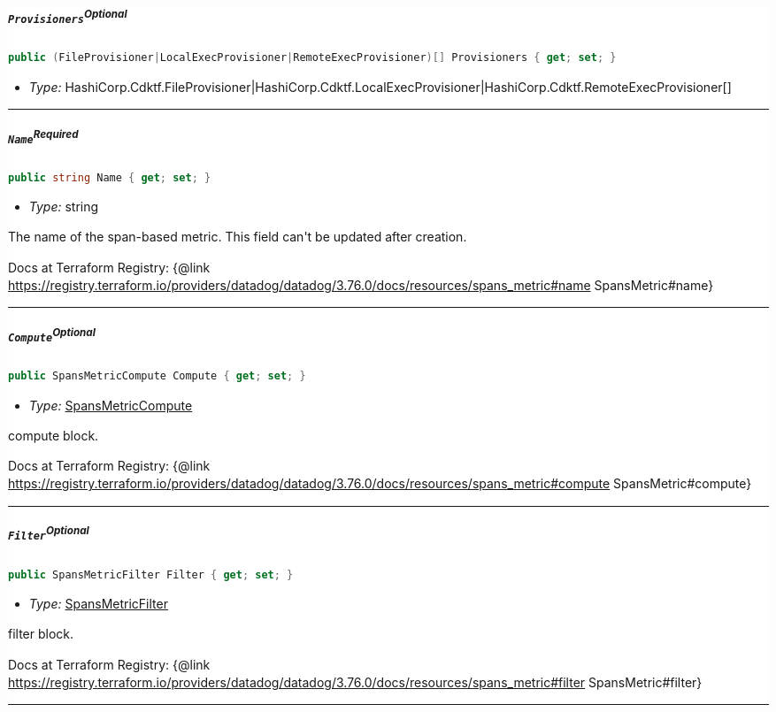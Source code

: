 ##### `Provisioners`<sup>Optional</sup> <a name="Provisioners" id="@cdktf/provider-datadog.spansMetric.SpansMetricConfig.property.provisioners"></a>

```csharp
public (FileProvisioner|LocalExecProvisioner|RemoteExecProvisioner)[] Provisioners { get; set; }
```

- *Type:* HashiCorp.Cdktf.FileProvisioner|HashiCorp.Cdktf.LocalExecProvisioner|HashiCorp.Cdktf.RemoteExecProvisioner[]

---

##### `Name`<sup>Required</sup> <a name="Name" id="@cdktf/provider-datadog.spansMetric.SpansMetricConfig.property.name"></a>

```csharp
public string Name { get; set; }
```

- *Type:* string

The name of the span-based metric. This field can't be updated after creation.

Docs at Terraform Registry: {@link https://registry.terraform.io/providers/datadog/datadog/3.76.0/docs/resources/spans_metric#name SpansMetric#name}

---

##### `Compute`<sup>Optional</sup> <a name="Compute" id="@cdktf/provider-datadog.spansMetric.SpansMetricConfig.property.compute"></a>

```csharp
public SpansMetricCompute Compute { get; set; }
```

- *Type:* <a href="#@cdktf/provider-datadog.spansMetric.SpansMetricCompute">SpansMetricCompute</a>

compute block.

Docs at Terraform Registry: {@link https://registry.terraform.io/providers/datadog/datadog/3.76.0/docs/resources/spans_metric#compute SpansMetric#compute}

---

##### `Filter`<sup>Optional</sup> <a name="Filter" id="@cdktf/provider-datadog.spansMetric.SpansMetricConfig.property.filter"></a>

```csharp
public SpansMetricFilter Filter { get; set; }
```

- *Type:* <a href="#@cdktf/provider-datadog.spansMetric.SpansMetricFilter">SpansMetricFilter</a>

filter block.

Docs at Terraform Registry: {@link https://registry.terraform.io/providers/datadog/datadog/3.76.0/docs/resources/spans_metric#filter SpansMetric#filter}

---